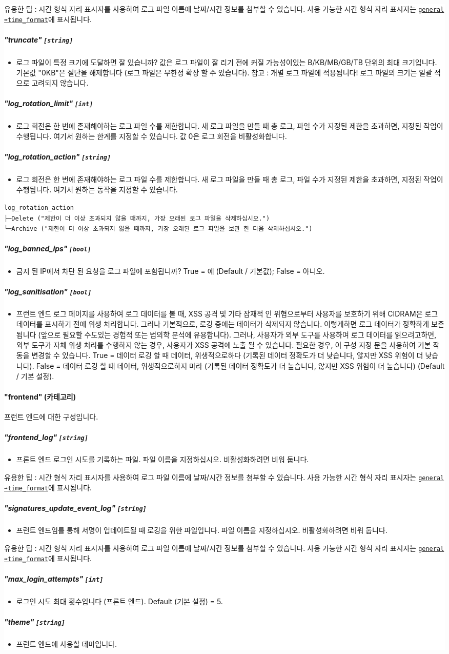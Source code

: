 유용한 팁 : 시간 형식 자리 표시자를 사용하여 로그 파일 이름에 날짜/시간 정보를 첨부할 수 있습니다. 사용 가능한 시간 형식 자리 표시자는 <a onclick="javascript:toggleconfigNav('generalRow','generalShowLink')" href="#config_general_time_format">`general➡time_format`</a>에 표시됩니다.

##### "truncate" `[string]`
- 로그 파일이 특정 크기에 도달하면 잘 있습니까? 값은 로그 파일이 잘 리기 전에 커질 가능성이있는 B/KB/MB/GB/TB 단위의 최대 크기입니다. 기본값 "0KB"은 절단을 해제합니다 (로그 파일은 무한정 확장 할 수 있습니다). 참고 : 개별 로그 파일에 적용됩니다! 로그 파일의 크기는 일괄 적으로 고려되지 않습니다.

##### "log_rotation_limit" `[int]`
- 로그 회전은 한 번에 존재해야하는 로그 파일 수를 제한합니다. 새 로그 파일을 만들 때 총 로그, 파일 수가 지정된 제한을 초과하면, 지정된 작업이 수행됩니다. 여기서 원하는 한계를 지정할 수 있습니다. 값 0은 로그 회전을 비활성화합니다.

##### "log_rotation_action" `[string]`
- 로그 회전은 한 번에 존재해야하는 로그 파일 수를 제한합니다. 새 로그 파일을 만들 때 총 로그, 파일 수가 지정된 제한을 초과하면, 지정된 작업이 수행됩니다. 여기서 원하는 동작을 지정할 수 있습니다.

```
log_rotation_action
├─Delete ("제한이 더 이상 초과되지 않을 때까지, 가장 오래된 로그 파일을 삭제하십시오.")
└─Archive ("제한이 더 이상 초과되지 않을 때까지, 가장 오래된 로그 파일을 보관 한 다음 삭제하십시오.")
```

##### "log_banned_ips" `[bool]`
- 금지 된 IP에서 차단 된 요청을 로그 파일에 포함됩니까? True = 예 (Default / 기본값); False = 아니오.

##### "log_sanitisation" `[bool]`
- 프런트 엔드 로그 페이지를 사용하여 로그 데이터를 볼 때, XSS 공격 및 기타 잠재적 인 위협으로부터 사용자를 보호하기 위해 CIDRAM은 로그 데이터를 표시하기 전에 위생 처리합니다. 그러나 기본적으로, 로깅 중에는 데이터가 삭제되지 않습니다. 이렇게하면 로그 데이터가 정확하게 보존됩니다 (앞으로 필요할 수도있는 경험적 또는 법의학 분석에 유용합니다). 그러나, 사용자가 외부 도구를 사용하여 로그 데이터를 읽으려고하면, 외부 도구가 자체 위생 처리를 수행하지 않는 경우, 사용자가 XSS 공격에 노출 될 수 있습니다. 필요한 경우, 이 구성 지정 문을 사용하여 기본 작동을 변경할 수 있습니다. True = 데이터 로깅 할 때 데이터, 위생적으로하다 (기록된 데이터 정확도가 더 낮습니다, 않지만 XSS 위험이 더 낮습니다). False = 데이터 로깅 할 때 데이터, 위생적으로하지 마라 (기록된 데이터 정확도가 더 높습니다, 않지만 XSS 위험이 더 높습니다) (Default / 기본 설정).

#### "frontend" (카테고리)
프런트 엔드에 대한 구성입니다.

##### "frontend_log" `[string]`
- 프론트 엔드 로그인 시도를 기록하는 파일. 파일 이름을 지정하십시오. 비활성화하려면 비워 둡니다.

유용한 팁 : 시간 형식 자리 표시자를 사용하여 로그 파일 이름에 날짜/시간 정보를 첨부할 수 있습니다. 사용 가능한 시간 형식 자리 표시자는 <a onclick="javascript:toggleconfigNav('generalRow','generalShowLink')" href="#config_general_time_format">`general➡time_format`</a>에 표시됩니다.

##### "signatures_update_event_log" `[string]`
- 프런트 엔드임를 통해 서명이 업데이트될 때 로깅을 위한 파일입니다. 파일 이름을 지정하십시오. 비활성화하려면 비워 둡니다.

유용한 팁 : 시간 형식 자리 표시자를 사용하여 로그 파일 이름에 날짜/시간 정보를 첨부할 수 있습니다. 사용 가능한 시간 형식 자리 표시자는 <a onclick="javascript:toggleconfigNav('generalRow','generalShowLink')" href="#config_general_time_format">`general➡time_format`</a>에 표시됩니다.

##### "max_login_attempts" `[int]`
- 로그인 시도 최대 횟수입니다 (프론트 엔드). Default (기본 설정) = 5.

##### "theme" `[string]`
- 프런트 엔드에 사용할 테마입니다.
